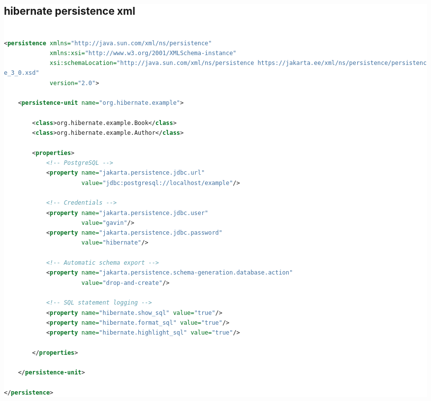 ## hibernate persistence xml

```xml

<persistence xmlns="http://java.sun.com/xml/ns/persistence"
             xmlns:xsi="http://www.w3.org/2001/XMLSchema-instance"
             xsi:schemaLocation="http://java.sun.com/xml/ns/persistence https://jakarta.ee/xml/ns/persistence/persistence_3_0.xsd"
             version="2.0">

    <persistence-unit name="org.hibernate.example">

        <class>org.hibernate.example.Book</class>
        <class>org.hibernate.example.Author</class>

        <properties>
            <!-- PostgreSQL -->
            <property name="jakarta.persistence.jdbc.url"
                      value="jdbc:postgresql://localhost/example"/>

            <!-- Credentials -->
            <property name="jakarta.persistence.jdbc.user"
                      value="gavin"/>
            <property name="jakarta.persistence.jdbc.password"
                      value="hibernate"/>

            <!-- Automatic schema export -->
            <property name="jakarta.persistence.schema-generation.database.action"
                      value="drop-and-create"/>

            <!-- SQL statement logging -->
            <property name="hibernate.show_sql" value="true"/>
            <property name="hibernate.format_sql" value="true"/>
            <property name="hibernate.highlight_sql" value="true"/>

        </properties>

    </persistence-unit>

</persistence>


```










